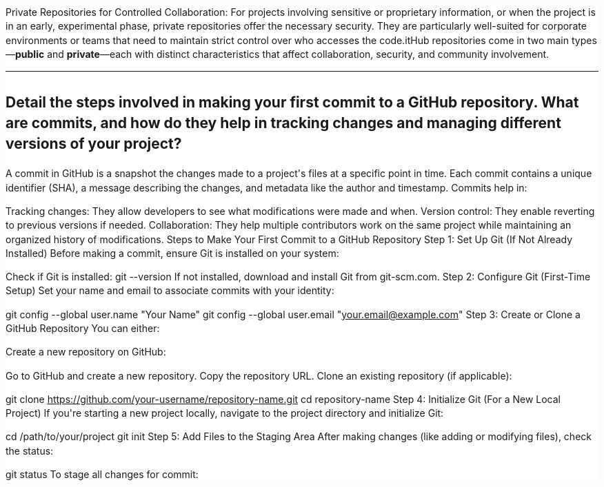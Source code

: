 Private Repositories for Controlled Collaboration:
For projects involving sensitive or proprietary information, or when the project is in an early, experimental phase, private repositories offer the necessary security. They are particularly well-suited for corporate environments or teams that need to maintain strict control over who accesses the code.itHub repositories come in two main types—**public** and **private**—each with distinct characteristics that affect collaboration, security, and community involvement.

---

  
## Detail the steps involved in making your first commit to a GitHub repository. What are commits, and how do they help in tracking changes and managing different versions of your project?

A commit in GitHub is a snapshot the changes made to a project's files at a specific point in time. Each commit contains a unique identifier (SHA), a message describing the changes, and metadata like the author and timestamp. Commits help in:

Tracking changes: They allow developers to see what modifications were made and when.
Version control: They enable reverting to previous versions if needed.
Collaboration: They help multiple contributors work on the same project while maintaining an organized history of modifications.
Steps to Make Your First Commit to a GitHub Repository
Step 1: Set Up Git (If Not Already Installed)
Before making a commit, ensure Git is installed on your system:

Check if Git is installed:
git --version
If not installed, download and install Git from git-scm.com.
Step 2: Configure Git (First-Time Setup)
Set your name and email to associate commits with your identity:

git config --global user.name "Your Name"
git config --global user.email "your.email@example.com"
Step 3: Create or Clone a GitHub Repository
You can either:

Create a new repository on GitHub:

Go to GitHub and create a new repository.
Copy the repository URL.
Clone an existing repository (if applicable):

git clone https://github.com/your-username/repository-name.git
cd repository-name
Step 4: Initialize Git (For a New Local Project)
If you're starting a new project locally, navigate to the project directory and initialize Git:

cd /path/to/your/project
git init
Step 5: Add Files to the Staging Area
After making changes (like adding or modifying files), check the status:

git status
To stage all changes for commit:
